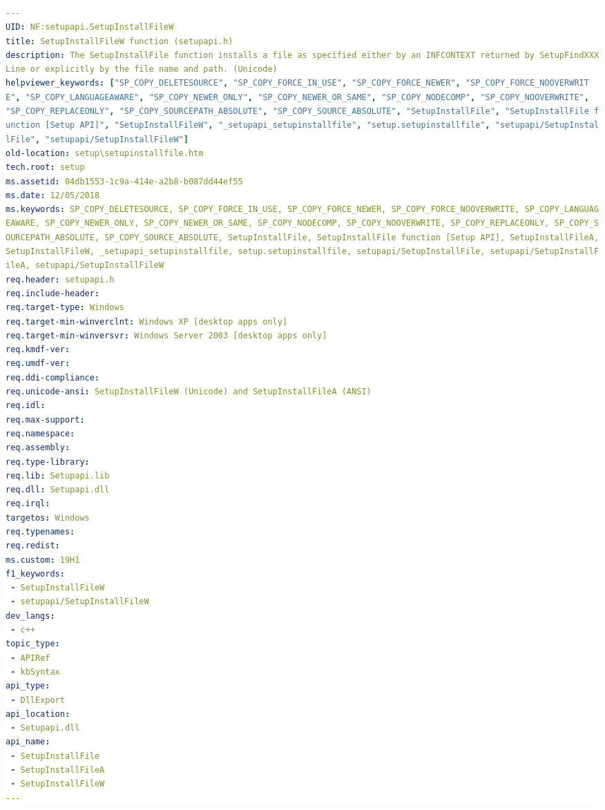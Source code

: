 ```yaml
---
UID: NF:setupapi.SetupInstallFileW
title: SetupInstallFileW function (setupapi.h)
description: The SetupInstallFile function installs a file as specified either by an INFCONTEXT returned by SetupFindXXXLine or explicitly by the file name and path. (Unicode)
helpviewer_keywords: ["SP_COPY_DELETESOURCE", "SP_COPY_FORCE_IN_USE", "SP_COPY_FORCE_NEWER", "SP_COPY_FORCE_NOOVERWRITE", "SP_COPY_LANGUAGEAWARE", "SP_COPY_NEWER_ONLY", "SP_COPY_NEWER_OR_SAME", "SP_COPY_NODECOMP", "SP_COPY_NOOVERWRITE", "SP_COPY_REPLACEONLY", "SP_COPY_SOURCEPATH_ABSOLUTE", "SP_COPY_SOURCE_ABSOLUTE", "SetupInstallFile", "SetupInstallFile function [Setup API]", "SetupInstallFileW", "_setupapi_setupinstallfile", "setup.setupinstallfile", "setupapi/SetupInstallFile", "setupapi/SetupInstallFileW"]
old-location: setup\setupinstallfile.htm
tech.root: setup
ms.assetid: 04db1553-1c9a-414e-a2b8-b087dd44ef55
ms.date: 12/05/2018
ms.keywords: SP_COPY_DELETESOURCE, SP_COPY_FORCE_IN_USE, SP_COPY_FORCE_NEWER, SP_COPY_FORCE_NOOVERWRITE, SP_COPY_LANGUAGEAWARE, SP_COPY_NEWER_ONLY, SP_COPY_NEWER_OR_SAME, SP_COPY_NODECOMP, SP_COPY_NOOVERWRITE, SP_COPY_REPLACEONLY, SP_COPY_SOURCEPATH_ABSOLUTE, SP_COPY_SOURCE_ABSOLUTE, SetupInstallFile, SetupInstallFile function [Setup API], SetupInstallFileA, SetupInstallFileW, _setupapi_setupinstallfile, setup.setupinstallfile, setupapi/SetupInstallFile, setupapi/SetupInstallFileA, setupapi/SetupInstallFileW
req.header: setupapi.h
req.include-header: 
req.target-type: Windows
req.target-min-winverclnt: Windows XP [desktop apps only]
req.target-min-winversvr: Windows Server 2003 [desktop apps only]
req.kmdf-ver: 
req.umdf-ver: 
req.ddi-compliance: 
req.unicode-ansi: SetupInstallFileW (Unicode) and SetupInstallFileA (ANSI)
req.idl: 
req.max-support: 
req.namespace: 
req.assembly: 
req.type-library: 
req.lib: Setupapi.lib
req.dll: Setupapi.dll
req.irql: 
targetos: Windows
req.typenames: 
req.redist: 
ms.custom: 19H1
f1_keywords:
 - SetupInstallFileW
 - setupapi/SetupInstallFileW
dev_langs:
 - c++
topic_type:
 - APIRef
 - kbSyntax
api_type:
 - DllExport
api_location:
 - Setupapi.dll
api_name:
 - SetupInstallFile
 - SetupInstallFileA
 - SetupInstallFileW
---
```
